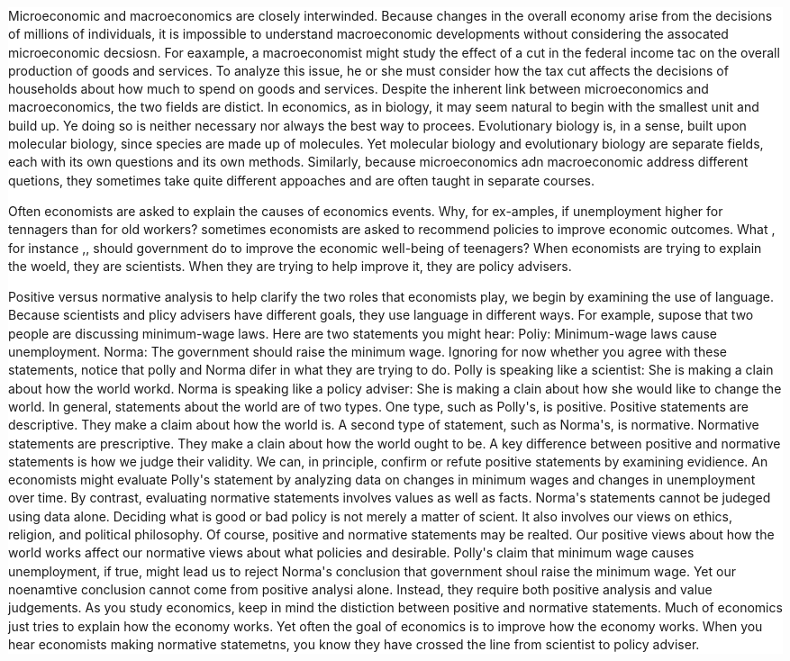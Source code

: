 Microeconomic and macroeconomics are closely interwinded. Because changes in the overall economy arise from the decisions of millions of individuals, it is impossible to understand macroeconomic developments without considering the assocated microeconomic decsiosn. For  eaxample, a macroeconomist might study the effect of a cut in the federal income tac on the overall production of goods and services. To analyze this issue, he or she must consider how the tax cut affects the decisions of households about how much to spend on goods and services.
Despite the inherent link between microeconomics and macroeconomics, the two fields are distict. In economics, as in biology, it may seem natural to begin with the smallest unit and build up. Ye doing so is neither necessary nor always the best way to procees. Evolutionary biology is, in a sense, built upon molecular biology, since species are made up of molecules. Yet molecular biology and evolutionary biology are separate fields, each with its own questions and its own methods. Similarly, because microeconomics adn macroeconomic address different quetions, they sometimes take quite different appoaches and are often taught in separate courses.


Often economists are asked to explain the causes of economics events. Why, for ex-amples, if unemployment higher for tennagers than for old workers? sometimes economists are asked to recommend policies to improve economic outcomes. What , for instance ,, should government do to improve the economic well-being of teenagers? When economists are trying to explain the woeld, they are scientists. When they are trying to help improve it, they are policy advisers.


Positive versus normative analysis
to help clarify the two roles that economists play, we begin by examining the use of language. Because scientists and plicy advisers have different goals, they use language in different ways.
For example, supose that two people are discussing minimum-wage laws. Here are two statements you might hear:
Poliy: Minimum-wage laws cause unemployment.
Norma: The government should raise the minimum wage.
Ignoring for now whether you agree with these statements, notice that polly and Norma difer in what they are trying to do. Polly is speaking like a scientist: She is making a clain about how the world workd. Norma is speaking like a policy adviser: She is making a clain about how she would like to change the world.
In general, statements about the world are of two types. One type, such as Polly's, is positive. Positive statements are descriptive. They make a claim about how the world is. A second type of statement, such as Norma's, is normative. Normative statements are prescriptive. They make a clain about how the world ought to be.
A key difference between positive and normative statements is how we judge their validity. We can, in principle, confirm or refute positive statements by examining evidience. An economists might evaluate Polly's statement by analyzing data on changes in minimum wages and changes in unemployment over time. By contrast, evaluating normative statements involves values as well as facts. Norma's statements cannot be judeged using data alone. Deciding what is good or bad policy is not merely a matter of scient. It also involves our views on ethics, religion, and political philosophy.
Of course, positive and normative statements may be realted. Our positive views about how the world works affect our normative views about what policies and desirable. Polly's claim that minimum wage causes unemployment, if true, might lead us to reject Norma's conclusion that government shoul raise the minimum wage. Yet our noenamtive conclusion cannot come from positive analysi alone. Instead, they require both positive analysis and value judgements.
As you study economics, keep in mind the distiction between positive and normative statements. Much of economics just tries to explain how the economy works. Yet often the goal of economics is to improve how the economy works. When you hear economists making normative statemetns, you know they have crossed the line from scientist to policy adviser.
